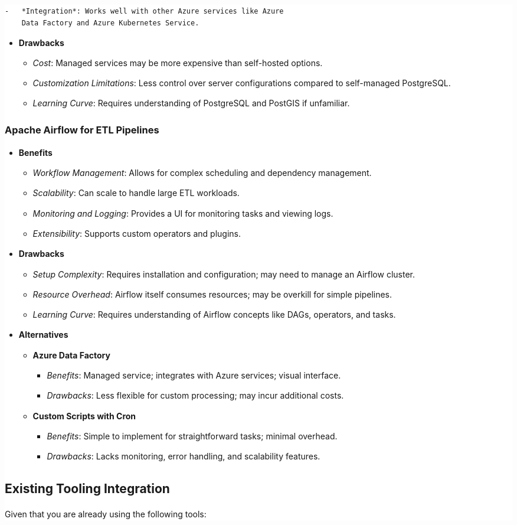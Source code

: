     -   *Integration*: Works well with other Azure services like Azure
        Data Factory and Azure Kubernetes Service.

-   **Drawbacks**

    -   *Cost*: Managed services may be more expensive than self-hosted
        options.

    -   *Customization Limitations*: Less control over server
        configurations compared to self-managed PostgreSQL.

    -   *Learning Curve*: Requires understanding of PostgreSQL and
        PostGIS if unfamiliar.

### Apache Airflow for ETL Pipelines

-   **Benefits**

    -   *Workflow Management*: Allows for complex scheduling and
        dependency management.

    -   *Scalability*: Can scale to handle large ETL workloads.

    -   *Monitoring and Logging*: Provides a UI for monitoring tasks and
        viewing logs.

    -   *Extensibility*: Supports custom operators and plugins.

-   **Drawbacks**

    -   *Setup Complexity*: Requires installation and configuration; may
        need to manage an Airflow cluster.

    -   *Resource Overhead*: Airflow itself consumes resources; may be
        overkill for simple pipelines.

    -   *Learning Curve*: Requires understanding of Airflow concepts
        like DAGs, operators, and tasks.

-   **Alternatives**

    -   **Azure Data Factory**

        -   *Benefits*: Managed service; integrates with Azure services;
            visual interface.

        -   *Drawbacks*: Less flexible for custom processing; may incur
            additional costs.

    -   **Custom Scripts with Cron**

        -   *Benefits*: Simple to implement for straightforward tasks;
            minimal overhead.

        -   *Drawbacks*: Lacks monitoring, error handling, and
            scalability features.

## Existing Tooling Integration

Given that you are already using the following tools:

